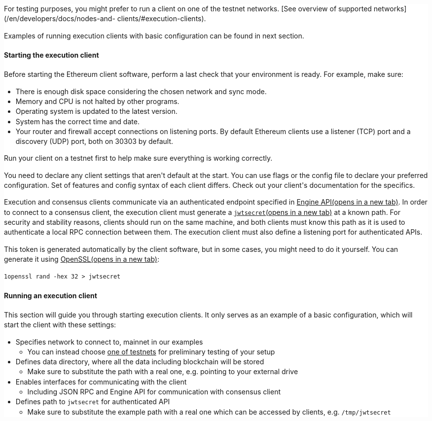 For testing purposes, you might prefer to run a client on one of the testnet
networks. [See overview of supported networks](/en/developers/docs/nodes-and-
clients/#execution-clients).

Examples of running execution clients with basic configuration can be found in
next section.

#### Starting the execution client

Before starting the Ethereum client software, perform a last check that your
environment is ready. For example, make sure:

  * There is enough disk space considering the chosen network and sync mode.
  * Memory and CPU is not halted by other programs.
  * Operating system is updated to the latest version.
  * System has the correct time and date.
  * Your router and firewall accept connections on listening ports. By default Ethereum clients use a listener (TCP) port and a discovery (UDP) port, both on 30303 by default.

Run your client on a testnet first to help make sure everything is working
correctly.

You need to declare any client settings that aren't default at the start. You
can use flags or the config file to declare your preferred configuration. Set
of features and config syntax of each client differs. Check out your client's
documentation for the specifics.

Execution and consensus clients communicate via an authenticated endpoint
specified in [Engine API(opens in a new
tab)](https://github.com/ethereum/execution-apis/tree/main/src/engine). In
order to connect to a consensus client, the execution client must generate a
[`jwtsecret`(opens in a new tab)](https://jwt.io/) at a known path. For
security and stability reasons, clients should run on the same machine, and
both clients must know this path as it is used to authenticate a local RPC
connection between them. The execution client must also define a listening
port for authenticated APIs.

This token is generated automatically by the client software, but in some
cases, you might need to do it yourself. You can generate it using
[OpenSSL(opens in a new tab)](https://www.openssl.org/):

    
    
    1openssl rand -hex 32 > jwtsecret

#### Running an execution client

This section will guide you through starting execution clients. It only serves
as an example of a basic configuration, which will start the client with these
settings:

  * Specifies network to connect to, mainnet in our examples
    * You can instead choose [one of testnets](/en/developers/docs/networks/) for preliminary testing of your setup
  * Defines data directory, where all the data including blockchain will be stored
    * Make sure to substitute the path with a real one, e.g. pointing to your external drive
  * Enables interfaces for communicating with the client
    * Including JSON RPC and Engine API for communication with consensus client
  * Defines path to `jwtsecret` for authenticated API
    * Make sure to substitute the example path with a real one which can be accessed by clients, e.g. `/tmp/jwtsecret`
